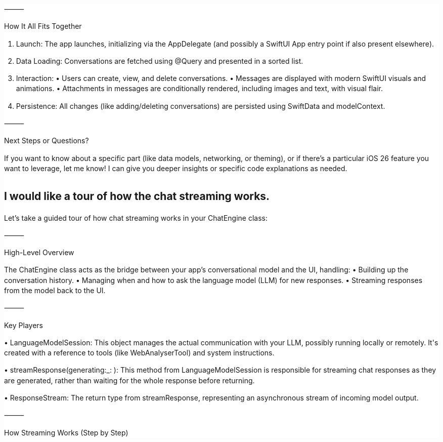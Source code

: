 ⸻

How It All Fits Together

1. Launch:
The app launches, initializing via the AppDelegate (and possibly a SwiftUI App entry point if also present elsewhere).

2. Data Loading:
Conversations are fetched using @Query and presented in a sorted list.

3. Interaction:
   • Users can create, view, and delete conversations.
   • Messages are displayed with modern SwiftUI visuals and animations.
   • Attachments in messages are conditionally rendered, including images and text, with visual flair.

4. Persistence:
All changes (like adding/deleting conversations) are persisted using SwiftData and modelContext.

⸻

Next Steps or Questions?

If you want to know about a specific part (like data models, networking, or theming), or if there’s a particular iOS 26 feature you want to leverage, let me know! I can give you deeper insights or specific code explanations as needed.

## I would like a tour of how the chat streaming works.
Let’s take a guided tour of how chat streaming works in your ChatEngine class:

⸻

High-Level Overview

The ChatEngine class acts as the bridge between your app’s conversational model and the UI, handling:
• Building up the conversation history.
• Managing when and how to ask the language model (LLM) for new responses.
• Streaming responses from the model back to the UI.

⸻

Key Players

• LanguageModelSession:
This object manages the actual communication with your LLM, possibly running locally or remotely. It's created with a reference to tools (like WebAnalyserTool) and system instructions.

• streamResponse(generating:_: ):
This method from LanguageModelSession is responsible for streaming chat responses as they are generated, rather than waiting for the whole response before returning.

• ResponseStream:
The return type from streamResponse, representing an asynchronous stream of incoming model output.

⸻

How Streaming Works (Step by Step)
